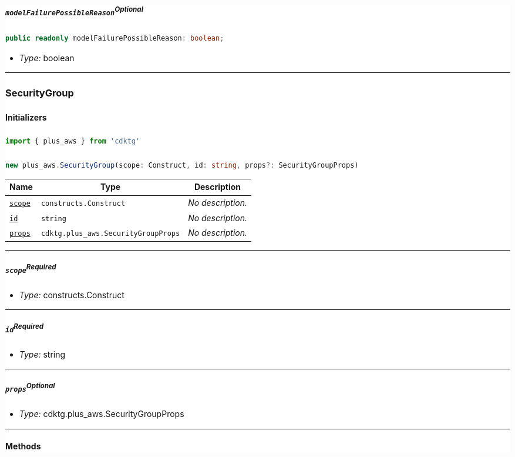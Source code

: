 
##### `modelFailurePossibleReason`<sup>Optional</sup> <a name="modelFailurePossibleReason" id="cdktg.RiskCategory.property.modelFailurePossibleReason"></a>

```typescript
public readonly modelFailurePossibleReason: boolean;
```

- *Type:* boolean

---


### SecurityGroup <a name="SecurityGroup" id="cdktg.plus_aws.SecurityGroup"></a>

#### Initializers <a name="Initializers" id="cdktg.plus_aws.SecurityGroup.Initializer"></a>

```typescript
import { plus_aws } from 'cdktg'

new plus_aws.SecurityGroup(scope: Construct, id: string, props?: SecurityGroupProps)
```

| **Name** | **Type** | **Description** |
| --- | --- | --- |
| <code><a href="#cdktg.plus_aws.SecurityGroup.Initializer.parameter.scope">scope</a></code> | <code>constructs.Construct</code> | *No description.* |
| <code><a href="#cdktg.plus_aws.SecurityGroup.Initializer.parameter.id">id</a></code> | <code>string</code> | *No description.* |
| <code><a href="#cdktg.plus_aws.SecurityGroup.Initializer.parameter.props">props</a></code> | <code>cdktg.plus_aws.SecurityGroupProps</code> | *No description.* |

---

##### `scope`<sup>Required</sup> <a name="scope" id="cdktg.plus_aws.SecurityGroup.Initializer.parameter.scope"></a>

- *Type:* constructs.Construct

---

##### `id`<sup>Required</sup> <a name="id" id="cdktg.plus_aws.SecurityGroup.Initializer.parameter.id"></a>

- *Type:* string

---

##### `props`<sup>Optional</sup> <a name="props" id="cdktg.plus_aws.SecurityGroup.Initializer.parameter.props"></a>

- *Type:* cdktg.plus_aws.SecurityGroupProps

---

#### Methods <a name="Methods" id="Methods"></a>
